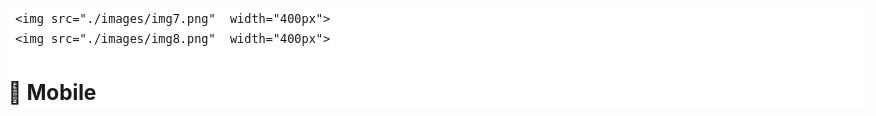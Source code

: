      <img src="./images/img7.png"  width="400px">   
     <img src="./images/img8.png"  width="400px">   
</p>

## 📱 Mobile
